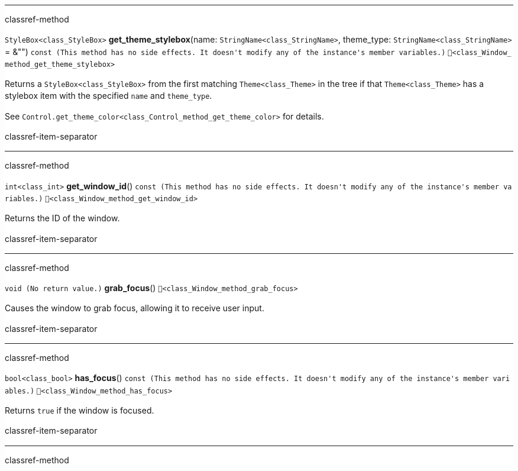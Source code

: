 ------------------------------------------------------------------------

classref-method

`StyleBox<class_StyleBox>` **get\_theme\_stylebox**(name:
`StringName<class_StringName>`, theme\_type:
`StringName<class_StringName>` = &"")
`const (This method has no side effects. It doesn't modify any of the instance's member variables.)`
`🔗<class_Window_method_get_theme_stylebox>`

Returns a `StyleBox<class_StyleBox>` from the first matching
`Theme<class_Theme>` in the tree if that `Theme<class_Theme>` has a
stylebox item with the specified `name` and `theme_type`.

See `Control.get_theme_color<class_Control_method_get_theme_color>` for
details.

classref-item-separator

------------------------------------------------------------------------

classref-method

`int<class_int>` **get\_window\_id**()
`const (This method has no side effects. It doesn't modify any of the instance's member variables.)`
`🔗<class_Window_method_get_window_id>`

Returns the ID of the window.

classref-item-separator

------------------------------------------------------------------------

classref-method

`void (No return value.)` **grab\_focus**()
`🔗<class_Window_method_grab_focus>`

Causes the window to grab focus, allowing it to receive user input.

classref-item-separator

------------------------------------------------------------------------

classref-method

`bool<class_bool>` **has\_focus**()
`const (This method has no side effects. It doesn't modify any of the instance's member variables.)`
`🔗<class_Window_method_has_focus>`

Returns `true` if the window is focused.

classref-item-separator

------------------------------------------------------------------------

classref-method
